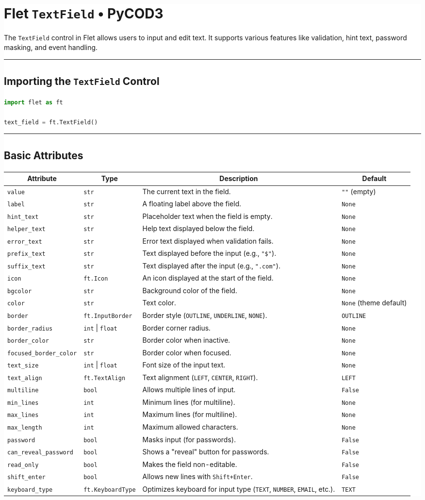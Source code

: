 # Flet `TextField` &bull; PyCOD3

The `TextField` control in Flet allows users to input and edit text. It supports various features like validation, hint text, password masking, and event handling.  

---

## **Importing the `TextField` Control**  
```python
import flet as ft

text_field = ft.TextField()
```

---

## **Basic Attributes**  

| Attribute | Type | Description | Default |
|-----------|------|-------------|---------|
| `value` | `str` | The current text in the field. | `""` (empty) |
| `label` | `str` | A floating label above the field. | `None` |
| `hint_text` | `str` | Placeholder text when the field is empty. | `None` |
| `helper_text` | `str` | Help text displayed below the field. | `None` |
| `error_text` | `str` | Error text displayed when validation fails. | `None` |
| `prefix_text` | `str` | Text displayed before the input (e.g., `"$"`). | `None` |
| `suffix_text` | `str` | Text displayed after the input (e.g., `".com"`). | `None` |
| `icon` | `ft.Icon` | An icon displayed at the start of the field. | `None` |
| `bgcolor` | `str` | Background color of the field. | `None` |
| `color` | `str` | Text color. | `None` (theme default) |
| `border` | `ft.InputBorder` | Border style (`OUTLINE`, `UNDERLINE`, `NONE`). | `OUTLINE` |
| `border_radius` | `int` \| `float` | Border corner radius. | `None` |
| `border_color` | `str` | Border color when inactive. | `None` |
| `focused_border_color` | `str` | Border color when focused. | `None` |
| `text_size` | `int` \| `float` | Font size of the input text. | `None` |
| `text_align` | `ft.TextAlign` | Text alignment (`LEFT`, `CENTER`, `RIGHT`). | `LEFT` |
| `multiline` | `bool` | Allows multiple lines of input. | `False` |
| `min_lines` | `int` | Minimum lines (for multiline). | `None` |
| `max_lines` | `int` | Maximum lines (for multiline). | `None` |
| `max_length` | `int` | Maximum allowed characters. | `None` |
| `password` | `bool` | Masks input (for passwords). | `False` |
| `can_reveal_password` | `bool` | Shows a "reveal" button for passwords. | `False` |
| `read_only` | `bool` | Makes the field non-editable. | `False` |
| `shift_enter` | `bool` | Allows new lines with `Shift+Enter`. | `False` |
| `keyboard_type` | `ft.KeyboardType` | Optimizes keyboard for input type (`TEXT`, `NUMBER`, `EMAIL`, etc.). | `TEXT` |